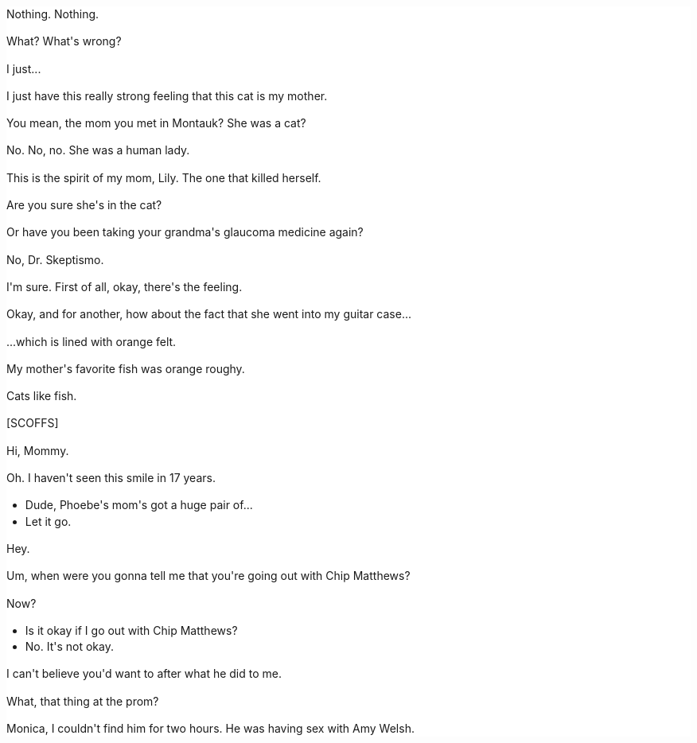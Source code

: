 Nothing. Nothing.

What? What's wrong?

I just...

I just have this really strong feeling
that this cat is my mother.

You mean, the mom you met in Montauk?
She was a cat?

No. No, no. She was a human lady.

This is the spirit of my mom, Lily.
The one that killed herself.

Are you sure she's in the cat?

Or have you been taking your grandma's
glaucoma medicine again?

No, Dr. Skeptismo.

I'm sure. First of all,
okay, there's the feeling.

Okay, and for another, how about the fact
that she went into my guitar case...

...which is lined with orange felt.

My mother's favorite fish
was orange roughy.

Cats like fish.

[SCOFFS]

Hi, Mommy.

Oh. I haven't seen this smile in 17 years.

- Dude, Phoebe's mom's got a huge pair of...
- Let it go.

Hey.

Um, when were you gonna tell me
that you're going out with Chip Matthews?

Now?

- Is it okay if I go out with Chip Matthews?
- No. It's not okay.

I can't believe you'd want to
after what he did to me.

What, that thing at the prom?

Monica, I couldn't find him for two hours.
He was having sex with Amy Welsh.
